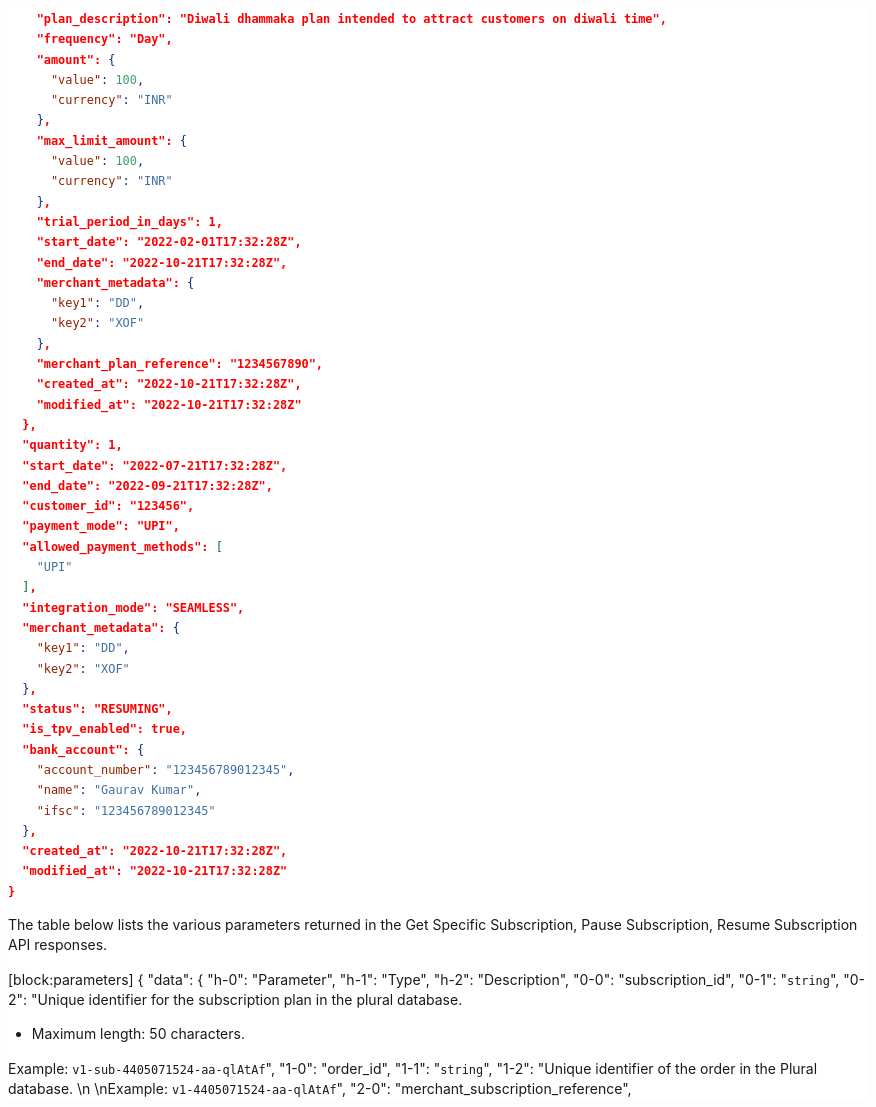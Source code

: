```json Resume Subscription Response Object
    "plan_description": "Diwali dhammaka plan intended to attract customers on diwali time",
    "frequency": "Day",
    "amount": {
      "value": 100,
      "currency": "INR"
    },
    "max_limit_amount": {
      "value": 100,
      "currency": "INR"
    },
    "trial_period_in_days": 1,
    "start_date": "2022-02-01T17:32:28Z",
    "end_date": "2022-10-21T17:32:28Z",
    "merchant_metadata": {
      "key1": "DD",
      "key2": "XOF"
    },
    "merchant_plan_reference": "1234567890",
    "created_at": "2022-10-21T17:32:28Z",
    "modified_at": "2022-10-21T17:32:28Z"
  },
  "quantity": 1,
  "start_date": "2022-07-21T17:32:28Z",
  "end_date": "2022-09-21T17:32:28Z",
  "customer_id": "123456",
  "payment_mode": "UPI",
  "allowed_payment_methods": [
    "UPI"
  ],
  "integration_mode": "SEAMLESS",
  "merchant_metadata": {
    "key1": "DD",
    "key2": "XOF"
  },
  "status": "RESUMING",
  "is_tpv_enabled": true,
  "bank_account": {
    "account_number": "123456789012345",
    "name": "Gaurav Kumar",
    "ifsc": "123456789012345"
  },
  "created_at": "2022-10-21T17:32:28Z",
  "modified_at": "2022-10-21T17:32:28Z"
}
```

The table below lists the various parameters returned in the Get Specific Subscription, Pause Subscription, Resume Subscription API responses.

[block:parameters]
{
  "data": {
    "h-0": "Parameter",
    "h-1": "Type",
    "h-2": "Description",
    "0-0": "subscription_id",
    "0-1": "`string`",
    "0-2": "Unique identifier for the subscription plan in the plural database.<ul><li>Maximum length: 50 characters.</ul></li>Example: `v1-sub-4405071524-aa-qlAtAf`",
    "1-0": "order_id",
    "1-1": "`string`",
    "1-2": "Unique identifier of the order in the Plural database.  \n  \nExample: `v1-4405071524-aa-qlAtAf`",
    "2-0": "merchant_subscription_reference",